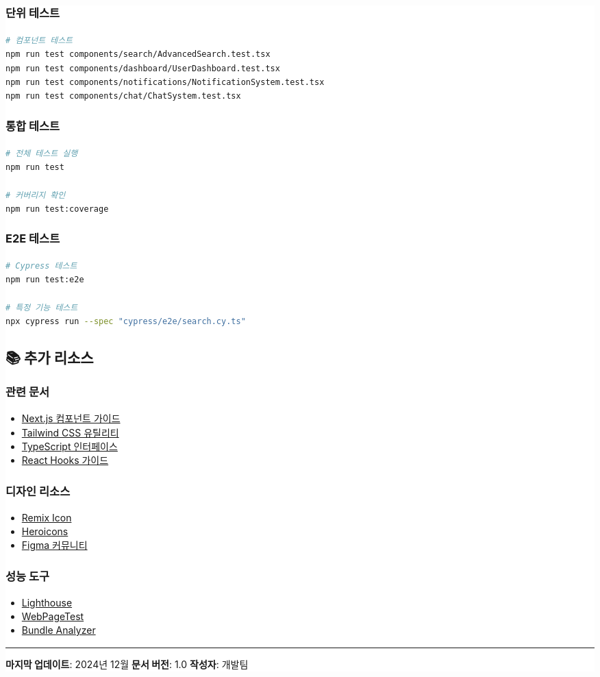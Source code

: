 ### **단위 테스트**
```bash
# 컴포넌트 테스트
npm run test components/search/AdvancedSearch.test.tsx
npm run test components/dashboard/UserDashboard.test.tsx
npm run test components/notifications/NotificationSystem.test.tsx
npm run test components/chat/ChatSystem.test.tsx
```

### **통합 테스트**
```bash
# 전체 테스트 실행
npm run test

# 커버리지 확인
npm run test:coverage
```

### **E2E 테스트**
```bash
# Cypress 테스트
npm run test:e2e

# 특정 기능 테스트
npx cypress run --spec "cypress/e2e/search.cy.ts"
```

## 📚 추가 리소스

### **관련 문서**
- [Next.js 컴포넌트 가이드](https://nextjs.org/docs)
- [Tailwind CSS 유틸리티](https://tailwindcss.com/docs)
- [TypeScript 인터페이스](https://www.typescriptlang.org/docs)
- [React Hooks 가이드](https://react.dev/reference/react)

### **디자인 리소스**
- [Remix Icon](https://remixicon.com/)
- [Heroicons](https://heroicons.com/)
- [Figma 커뮤니티](https://www.figma.com/community)

### **성능 도구**
- [Lighthouse](https://developers.google.com/web/tools/lighthouse)
- [WebPageTest](https://www.webpagetest.org/)
- [Bundle Analyzer](https://www.npmjs.com/package/@next/bundle-analyzer)

---

**마지막 업데이트**: 2024년 12월
**문서 버전**: 1.0
**작성자**: 개발팀
